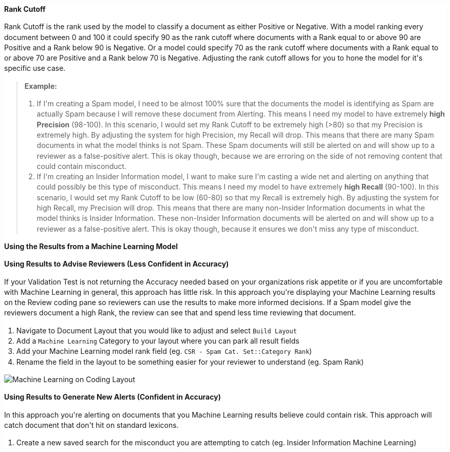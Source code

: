 **Rank Cutoff**

Rank Cutoff is the rank used by the model to classify a document as either Positive or Negative. With a model ranking every document between 0 and 100 it could specify 90 as the rank cutoff where documents with a Rank equal to or above 90 are Positive and a Rank below 90 is Negative. Or a model could specify 70 as the rank cutoff where documents with a Rank equal to or above 70 are Positive and a Rank below 70 is Negative. Adjusting the rank cutoff allows for you to hone the model for it's specific use case.

> **Example:**
>
> 1. If I'm creating a Spam model, I need to be almost 100% sure that the documents the model is identifying as Spam are actually Spam because I will remove these document from Alerting. This means I need my model to have extremely **high Precision** \(98-100\). In this scenario, I would set my Rank Cutoff to be extremely high \(&gt;80\) so that my Precision is extremely high. By adjusting the system for high Precision, my Recall will drop. This means that there are many Spam documents in what the model thinks is not Spam. These Spam documents will still be alerted on and will show up to a reviewer as a false-positive alert. This is okay though, because we are erroring on the side of not removing content that could contain misconduct.
> 2. If I'm creating an Insider Information model, I want to make sure I'm casting a wide net and alerting on anything that could possibly be this type of misconduct. This means I need my model to have extremely **high Recall** \(90-100\). In this scenario, I would set my Rank Cutoff to be low \(60-80\) so that my Recall is extremely high. By adjusting the system for high Recall, my Precision will drop. This means that there are many non-Insider Information documents in what the model thinks is Insider Information. These non-Insider Information documents will be alerted on and will show up to a reviewer as a false-positive alert. This is okay though, because it ensures we don't miss any type of misconduct.

**Using the Results from a Machine Learning Model**

**Using Results to Advise Reviewers \(Less Confident in Accuracy\)**

If your Validation Test is not returning the Accuracy needed based on your organizations risk appetite or if you are uncomfortable with Machine Learning in general, this approach has little risk. In this approach you're displaying your Machine Learning results on the Review coding pane so reviewers can use the results to make more informed decisions. If a Spam model give the reviewers document a high Rank, the review can see that and spend less time reviewing that document.

1. Navigate to Document Layout that you would like to adjust and select `Build Layout`
2. Add a `Machine Learning` Category to your layout where you can park all result fields
3. Add your Machine Learning model rank field \(eg. `CSR - Spam Cat. Set::Category Rank`\)
4. Rename the field in the layout to be something easier for your reviewer to understand \(eg. Spam Rank\)

![Machine Learning on Coding Layout](../.gitbook/assets/image-20210217165536281%20%281%29.png)

**Using Results to Generate New Alerts \(Confident in Accuracy\)**

In this approach you're alerting on documents that you Machine Learning results believe could contain risk. This approach will catch document that don't hit on standard lexicons.

1. Create a new saved search for the misconduct you are attempting to catch \(eg. Insider Information Machine Learning\)
